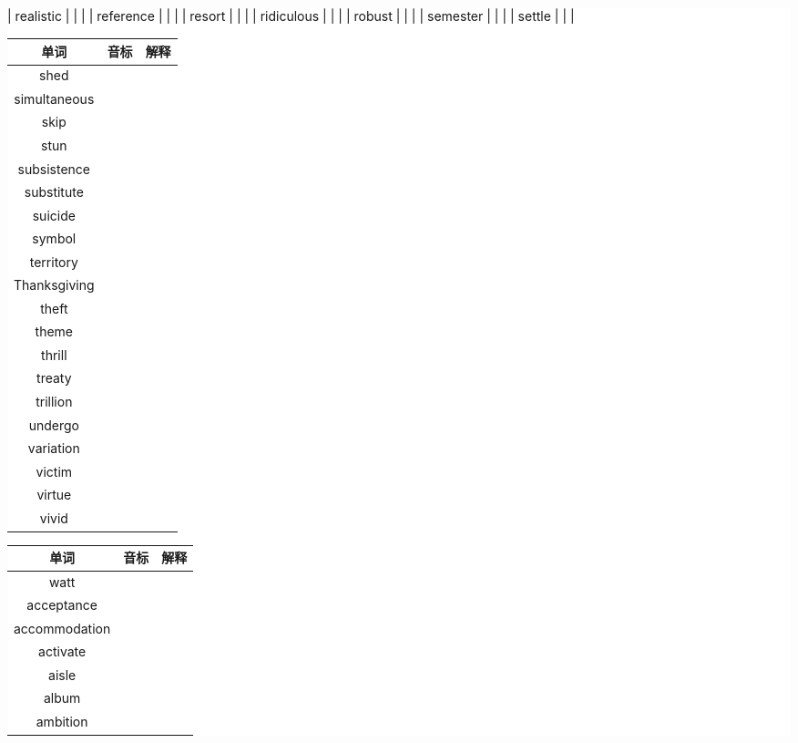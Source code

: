 |  realistic   |      |      |
|  reference   |      |      |
|    resort    |      |      |
|  ridiculous  |      |      |
|    robust    |      |      |
|   semester   |      |      |
|    settle    |      |      |

|     单词     | 音标 | 解释 |
| :----------: | :--: | :--: |
|     shed     |      |      |
| simultaneous |      |      |
|     skip     |      |      |
|     stun     |      |      |
| subsistence  |      |      |
|  substitute  |      |      |
|   suicide    |      |      |
|    symbol    |      |      |
|  territory   |      |      |
| Thanksgiving |      |      |
|    theft     |      |      |
|    theme     |      |      |
|    thrill    |      |      |
|    treaty    |      |      |
|   trillion   |      |      |
|   undergo    |      |      |
|  variation   |      |      |
|    victim    |      |      |
|    virtue    |      |      |
|    vivid     |      |      |

|     单词      | 音标 | 解释 |
| :-----------: | :--: | :--: |
|     watt      |      |      |
|  acceptance   |      |      |
| accommodation |      |      |
|   activate    |      |      |
|     aisle     |      |      |
|     album     |      |      |
|   ambition    |      |      |
